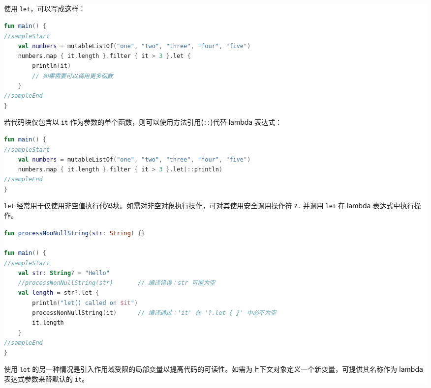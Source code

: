 </div>

使用 `let`，可以写成这样：

<div class="sample" markdown="1" theme="idea">

```kotlin
fun main() {
//sampleStart
    val numbers = mutableListOf("one", "two", "three", "four", "five")
    numbers.map { it.length }.filter { it > 3 }.let { 
        println(it)
        // 如果需要可以调用更多函数
    } 
//sampleEnd
}
```

</div>

若代码块仅包含以 `it` 作为参数的单个函数，则可以使用方法引用(`::`)代替 lambda 表达式：

<div class="sample" markdown="1" theme="idea">

```kotlin
fun main() {
//sampleStart
    val numbers = mutableListOf("one", "two", "three", "four", "five")
    numbers.map { it.length }.filter { it > 3 }.let(::println)
//sampleEnd
}
```

</div>

`let` 经常用于仅使用非空值执行代码块。如需对非空对象执行操作，可对其使用安全调用操作符 `?.` 并调用 `let` 在 lambda 表达式中执行操作。

<div class="sample" markdown="1" theme="idea">

```kotlin
fun processNonNullString(str: String) {}

fun main() {
//sampleStart
    val str: String? = "Hello" 
    //processNonNullString(str)       // 编译错误：str 可能为空
    val length = str?.let { 
        println("let() called on $it")
        processNonNullString(it)      // 编译通过：'it' 在 '?.let { }' 中必不为空
        it.length
    }
//sampleEnd
}
```

</div>

使用 `let` 的另一种情况是引入作用域受限的局部变量以提高代码的可读性。如需为上下文对象定义一个新变量，可提供其名称作为 lambda 表达式参数来替默认的 `it`。
